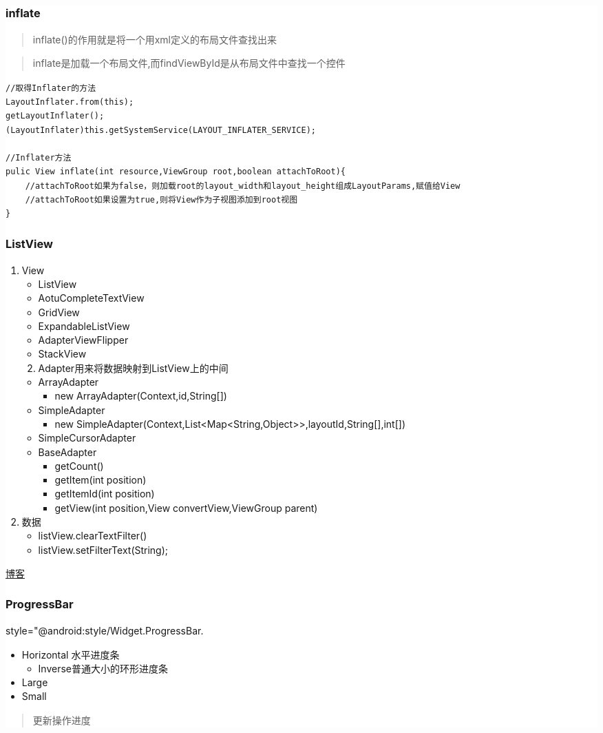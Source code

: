 
### inflate ###
>inflate()的作用就是将一个用xml定义的布局文件查找出来

>inflate是加载一个布局文件,而findViewById是从布局文件中查找一个控件

	//取得Inflater的方法
	LayoutInflater.from(this);
	getLayoutInflater();
	(LayoutInflater)this.getSystemService(LAYOUT_INFLATER_SERVICE);
	
	//Inflater方法
	pulic View inflate(int resource,ViewGroup root,boolean attachToRoot){
		//attachToRoot如果为false，则加载root的layout_width和layout_height组成LayoutParams,赋值给View
		//attachToRoot如果设置为true,则将View作为子视图添加到root视图
	}

### ListView ###

1. View	
   - ListView
   - AotuCompleteTextView
   - GridView
   - ExpandableListView
   - AdapterViewFlipper
   - StackView
   2. Adapter用来将数据映射到ListView上的中间
   - ArrayAdapter
     - new ArrayAdapter<String>(Context,id,String[])
   - SimpleAdapter
     - new SimpleAdapter(Context,List<Map<String,Object>>,layoutId,String[],int[])
   - SimpleCursorAdapter
   - BaseAdapter  
     - getCount()
     - getItem(int position)
     - getItemId(int position)
     - getView(int position,View convertView,ViewGroup parent)
2. 数据
   - listView.clearTextFilter()
   - listView.setFilterText(String);


[博客](http://blog.csdn.net/guolin_blog/article/details/44996879)

### ProgressBar ###

style="@android:style/Widget.ProgressBar.

- Horizontal	水平进度条
  - Inverse普通大小的环形进度条
- Large
- Small

>更新操作进度
